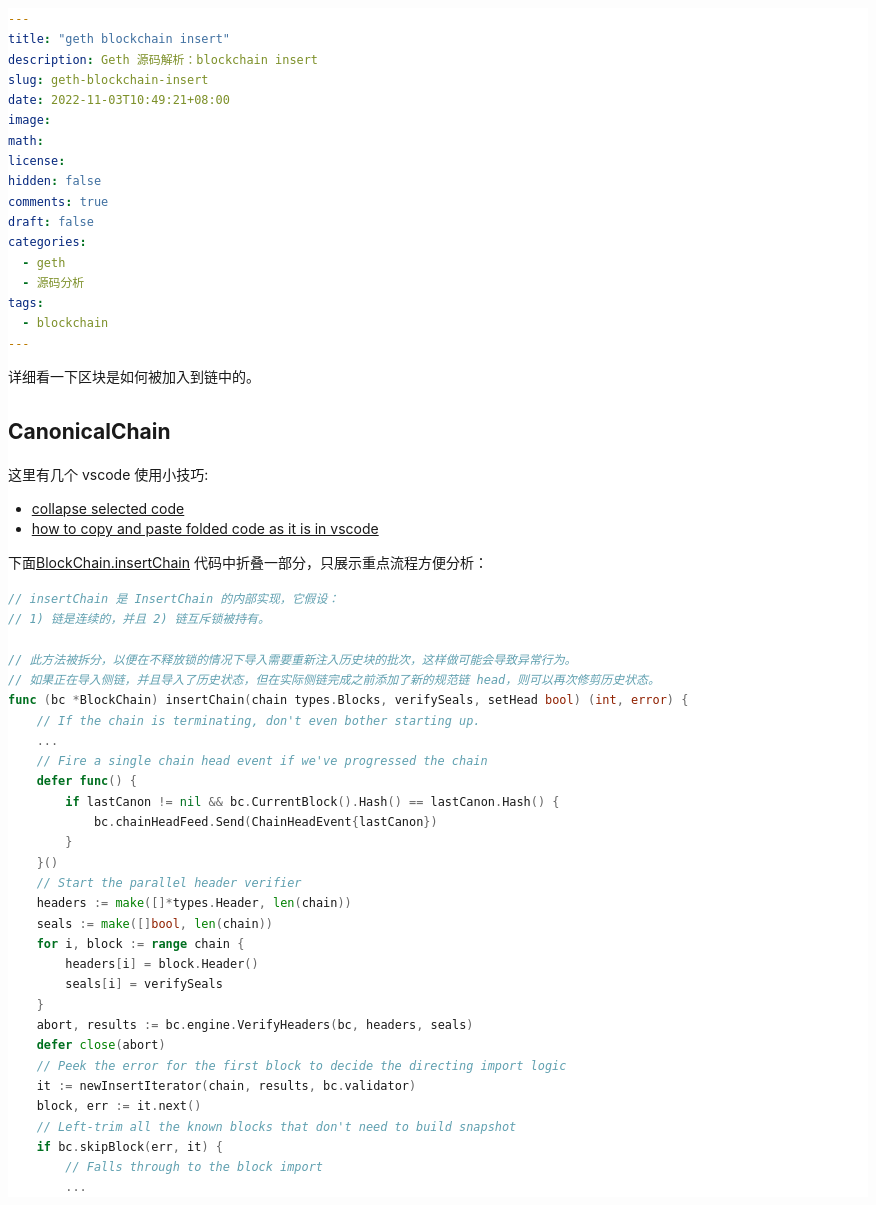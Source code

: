 ```yaml
---
title: "geth blockchain insert"
description: Geth 源码解析：blockchain insert
slug: geth-blockchain-insert
date: 2022-11-03T10:49:21+08:00
image:
math:
license:
hidden: false
comments: true
draft: false
categories:
  - geth
  - 源码分析
tags:
  - blockchain
---
```


详细看一下区块是如何被加入到链中的。

## CanonicalChain

这里有几个 vscode 使用小技巧:

- [collapse selected code](https://stackoverflow.com/questions/30067767/how-do-i-collapse-sections-of-code-in-visual-studio-code-for-windows)
- [how to copy and paste folded code as it is in vscode](https://stackoverflow.com/questions/69420897/on-vsc-can-i-copy-paste-folded-codes-and-keep-them-folded)

下面[BlockChain.insertChain](https://github.com/ethereum/go-ethereum/blob/c4a662176ec11b9d5718904ccefee753637ab377/core/blockchain.go#L1487) 代码中折叠一部分，只展示重点流程方便分析：

```go
// insertChain 是 InsertChain 的内部实现，它假设：
// 1) 链是连续的，并且 2) 链互斥锁被持有。

// 此方法被拆分，以便在不释放锁的情况下导入需要重新注入历史块的批次，这样做可能会导致异常行为。
// 如果正在导入侧链，并且导入了历史状态，但在实际侧链完成之前添加了新的规范链 head，则可以再次修剪历史状态。
func (bc *BlockChain) insertChain(chain types.Blocks, verifySeals, setHead bool) (int, error) {
    // If the chain is terminating, don't even bother starting up.
    ...
    // Fire a single chain head event if we've progressed the chain
    defer func() {
        if lastCanon != nil && bc.CurrentBlock().Hash() == lastCanon.Hash() {
            bc.chainHeadFeed.Send(ChainHeadEvent{lastCanon})
        }
    }()
    // Start the parallel header verifier
    headers := make([]*types.Header, len(chain))
    seals := make([]bool, len(chain))
    for i, block := range chain {
        headers[i] = block.Header()
        seals[i] = verifySeals
    }
    abort, results := bc.engine.VerifyHeaders(bc, headers, seals)
    defer close(abort)
    // Peek the error for the first block to decide the directing import logic
    it := newInsertIterator(chain, results, bc.validator)
    block, err := it.next()
    // Left-trim all the known blocks that don't need to build snapshot
    if bc.skipBlock(err, it) {
        // Falls through to the block import
        ...
```